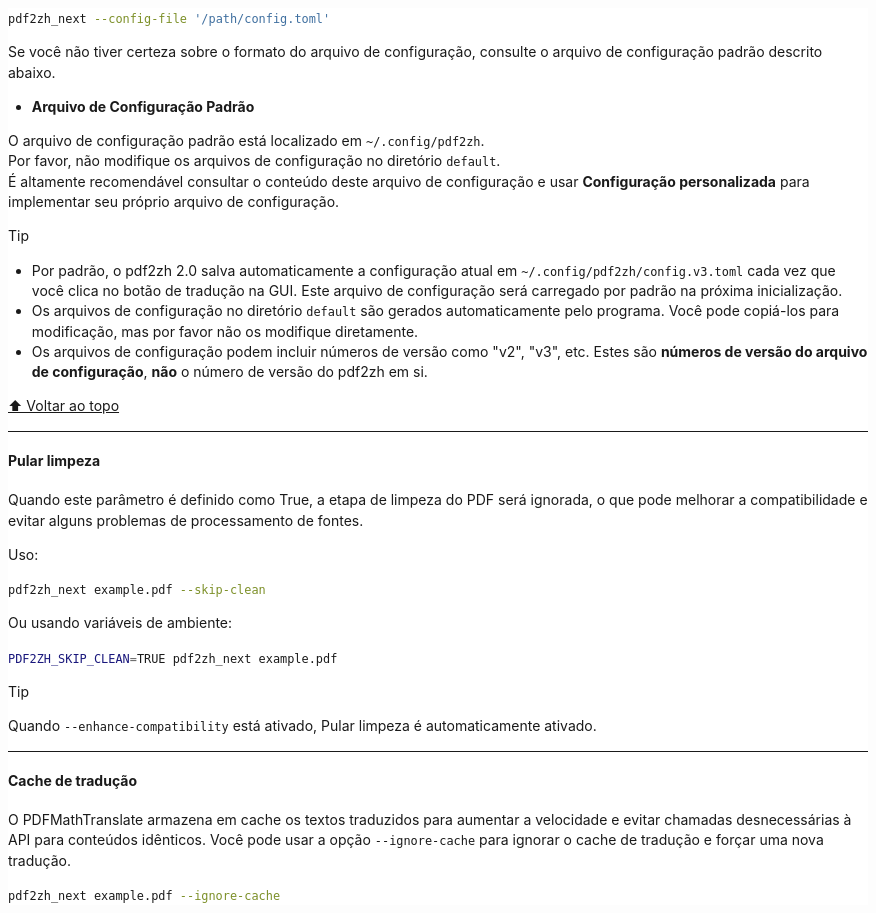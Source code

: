 ```bash
pdf2zh_next --config-file '/path/config.toml'
```

Se você não tiver certeza sobre o formato do arquivo de configuração, consulte o arquivo de configuração padrão descrito abaixo.

- **Arquivo de Configuração Padrão**

O arquivo de configuração padrão está localizado em `~/.config/pdf2zh`.  
Por favor, não modifique os arquivos de configuração no diretório `default`.  
É altamente recomendável consultar o conteúdo deste arquivo de configuração e usar **Configuração personalizada** para implementar seu próprio arquivo de configuração.

> [!TIP]
> - Por padrão, o pdf2zh 2.0 salva automaticamente a configuração atual em `~/.config/pdf2zh/config.v3.toml` cada vez que você clica no botão de tradução na GUI. Este arquivo de configuração será carregado por padrão na próxima inicialização.
> - Os arquivos de configuração no diretório `default` são gerados automaticamente pelo programa. Você pode copiá-los para modificação, mas por favor não os modifique diretamente.
> - Os arquivos de configuração podem incluir números de versão como "v2", "v3", etc. Estes são **números de versão do arquivo de configuração**, **não** o número de versão do pdf2zh em si.


[⬆️ Voltar ao topo](#toc)

---

#### Pular limpeza

Quando este parâmetro é definido como True, a etapa de limpeza do PDF será ignorada, o que pode melhorar a compatibilidade e evitar alguns problemas de processamento de fontes.

Uso:

```bash
pdf2zh_next example.pdf --skip-clean
```

Ou usando variáveis de ambiente:

```bash
PDF2ZH_SKIP_CLEAN=TRUE pdf2zh_next example.pdf
```

> [!TIP]
> Quando `--enhance-compatibility` está ativado, Pular limpeza é automaticamente ativado.

---

#### Cache de tradução

O PDFMathTranslate armazena em cache os textos traduzidos para aumentar a velocidade e evitar chamadas desnecessárias à API para conteúdos idênticos. Você pode usar a opção `--ignore-cache` para ignorar o cache de tradução e forçar uma nova tradução.

```bash
pdf2zh_next example.pdf --ignore-cache
```
